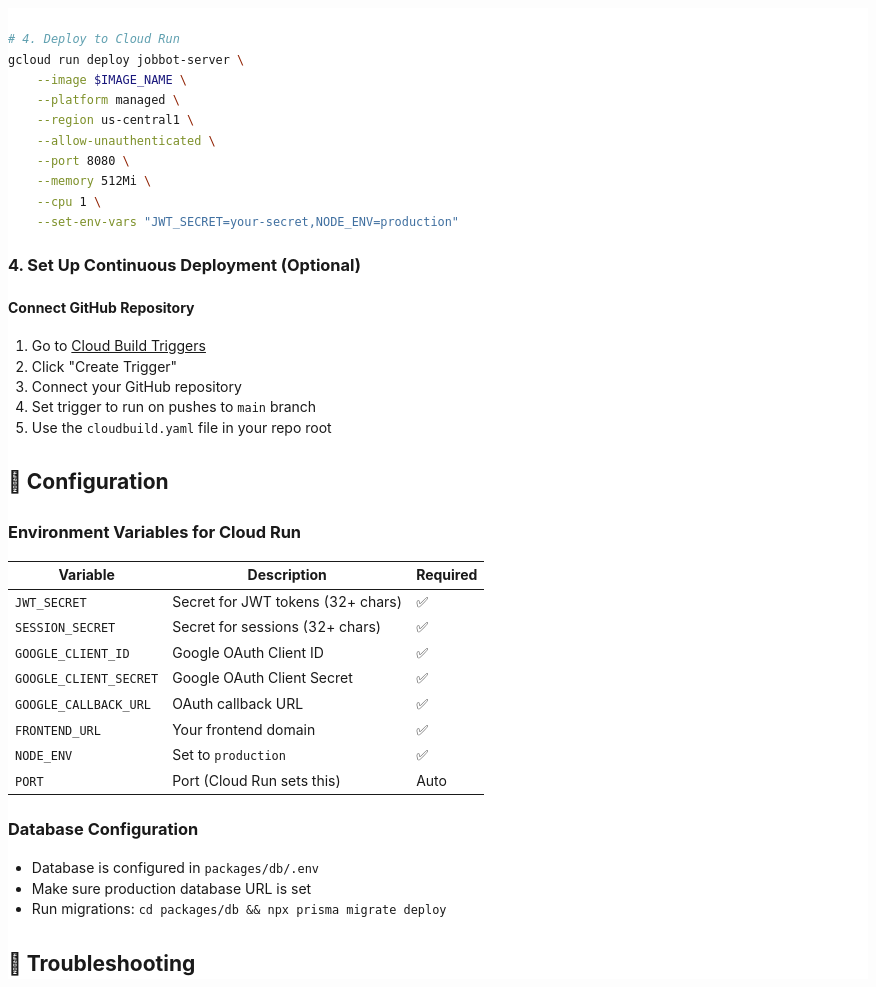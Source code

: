 ```bash

# 4. Deploy to Cloud Run
gcloud run deploy jobbot-server \
    --image $IMAGE_NAME \
    --platform managed \
    --region us-central1 \
    --allow-unauthenticated \
    --port 8080 \
    --memory 512Mi \
    --cpu 1 \
    --set-env-vars "JWT_SECRET=your-secret,NODE_ENV=production"
```

### 4. Set Up Continuous Deployment (Optional)

#### Connect GitHub Repository
1. Go to [Cloud Build Triggers](https://console.cloud.google.com/cloud-build/triggers)
2. Click "Create Trigger"
3. Connect your GitHub repository
4. Set trigger to run on pushes to `main` branch
5. Use the `cloudbuild.yaml` file in your repo root

## 🔧 Configuration

### Environment Variables for Cloud Run

| Variable | Description | Required |
|----------|-------------|----------|
| `JWT_SECRET` | Secret for JWT tokens (32+ chars) | ✅ |
| `SESSION_SECRET` | Secret for sessions (32+ chars) | ✅ |
| `GOOGLE_CLIENT_ID` | Google OAuth Client ID | ✅ |
| `GOOGLE_CLIENT_SECRET` | Google OAuth Client Secret | ✅ |
| `GOOGLE_CALLBACK_URL` | OAuth callback URL | ✅ |
| `FRONTEND_URL` | Your frontend domain | ✅ |
| `NODE_ENV` | Set to `production` | ✅ |
| `PORT` | Port (Cloud Run sets this) | Auto |

### Database Configuration
- Database is configured in `packages/db/.env`
- Make sure production database URL is set
- Run migrations: `cd packages/db && npx prisma migrate deploy`

## 🚨 Troubleshooting
